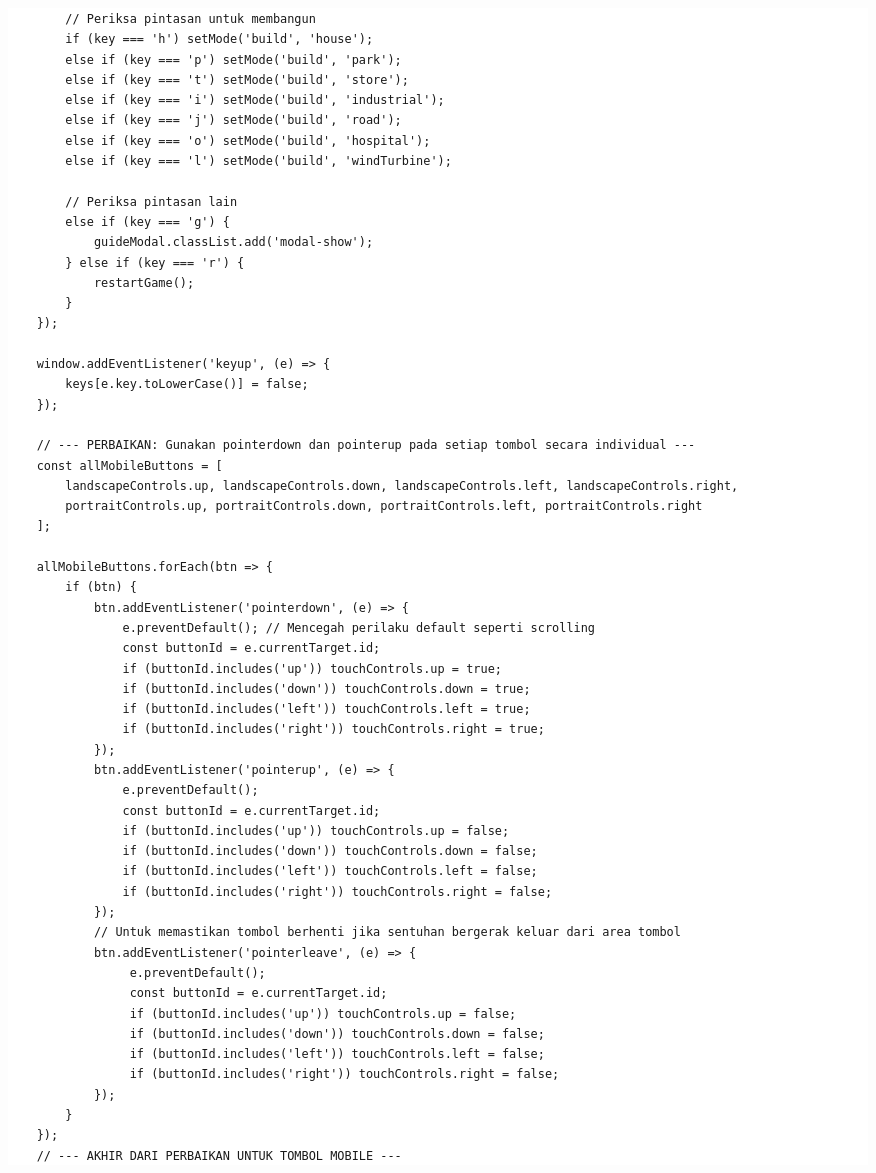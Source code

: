             // Periksa pintasan untuk membangun
            if (key === 'h') setMode('build', 'house');
            else if (key === 'p') setMode('build', 'park');
            else if (key === 't') setMode('build', 'store');
            else if (key === 'i') setMode('build', 'industrial');
            else if (key === 'j') setMode('build', 'road');
            else if (key === 'o') setMode('build', 'hospital');
            else if (key === 'l') setMode('build', 'windTurbine');

            // Periksa pintasan lain
            else if (key === 'g') {
                guideModal.classList.add('modal-show');
            } else if (key === 'r') {
                restartGame();
            }
        });

        window.addEventListener('keyup', (e) => {
            keys[e.key.toLowerCase()] = false;
        });

        // --- PERBAIKAN: Gunakan pointerdown dan pointerup pada setiap tombol secara individual ---
        const allMobileButtons = [
            landscapeControls.up, landscapeControls.down, landscapeControls.left, landscapeControls.right,
            portraitControls.up, portraitControls.down, portraitControls.left, portraitControls.right
        ];

        allMobileButtons.forEach(btn => {
            if (btn) {
                btn.addEventListener('pointerdown', (e) => {
                    e.preventDefault(); // Mencegah perilaku default seperti scrolling
                    const buttonId = e.currentTarget.id;
                    if (buttonId.includes('up')) touchControls.up = true;
                    if (buttonId.includes('down')) touchControls.down = true;
                    if (buttonId.includes('left')) touchControls.left = true;
                    if (buttonId.includes('right')) touchControls.right = true;
                });
                btn.addEventListener('pointerup', (e) => {
                    e.preventDefault();
                    const buttonId = e.currentTarget.id;
                    if (buttonId.includes('up')) touchControls.up = false;
                    if (buttonId.includes('down')) touchControls.down = false;
                    if (buttonId.includes('left')) touchControls.left = false;
                    if (buttonId.includes('right')) touchControls.right = false;
                });
                // Untuk memastikan tombol berhenti jika sentuhan bergerak keluar dari area tombol
                btn.addEventListener('pointerleave', (e) => {
                     e.preventDefault();
                     const buttonId = e.currentTarget.id;
                     if (buttonId.includes('up')) touchControls.up = false;
                     if (buttonId.includes('down')) touchControls.down = false;
                     if (buttonId.includes('left')) touchControls.left = false;
                     if (buttonId.includes('right')) touchControls.right = false;
                });
            }
        });
        // --- AKHIR DARI PERBAIKAN UNTUK TOMBOL MOBILE ---
